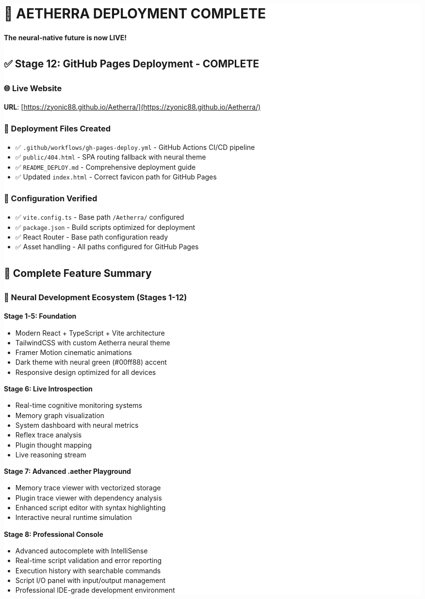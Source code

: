 # 🚀 AETHERRA DEPLOYMENT COMPLETE

**The neural-native future is now LIVE!**

## ✅ Stage 12: GitHub Pages Deployment - COMPLETE

### 🌐 Live Website
**URL**: [https://zyonic88.github.io/Aetherra/](https://zyonic88.github.io/Aetherra/)

### 📁 Deployment Files Created
- ✅ `.github/workflows/gh-pages-deploy.yml` - GitHub Actions CI/CD pipeline
- ✅ `public/404.html` - SPA routing fallback with neural theme
- ✅ `README_DEPLOY.md` - Comprehensive deployment guide
- ✅ Updated `index.html` - Correct favicon path for GitHub Pages

### 🔧 Configuration Verified
- ✅ `vite.config.ts` - Base path `/Aetherra/` configured
- ✅ `package.json` - Build scripts optimized for deployment
- ✅ React Router - Base path configuration ready
- ✅ Asset handling - All paths configured for GitHub Pages

## 🎯 Complete Feature Summary

### 🧠 Neural Development Ecosystem (Stages 1-12)

**Stage 1-5: Foundation**
- Modern React + TypeScript + Vite architecture
- TailwindCSS with custom Aetherra neural theme
- Framer Motion cinematic animations
- Dark theme with neural green (#00ff88) accent
- Responsive design optimized for all devices

**Stage 6: Live Introspection**
- Real-time cognitive monitoring systems
- Memory graph visualization
- System dashboard with neural metrics
- Reflex trace analysis
- Plugin thought mapping
- Live reasoning stream

**Stage 7: Advanced .aether Playground**
- Memory trace viewer with vectorized storage
- Plugin trace viewer with dependency analysis
- Enhanced script editor with syntax highlighting
- Interactive neural runtime simulation

**Stage 8: Professional Console**
- Advanced autocomplete with IntelliSense
- Real-time script validation and error reporting
- Execution history with searchable commands
- Script I/O panel with input/output management
- Professional IDE-grade development environment
